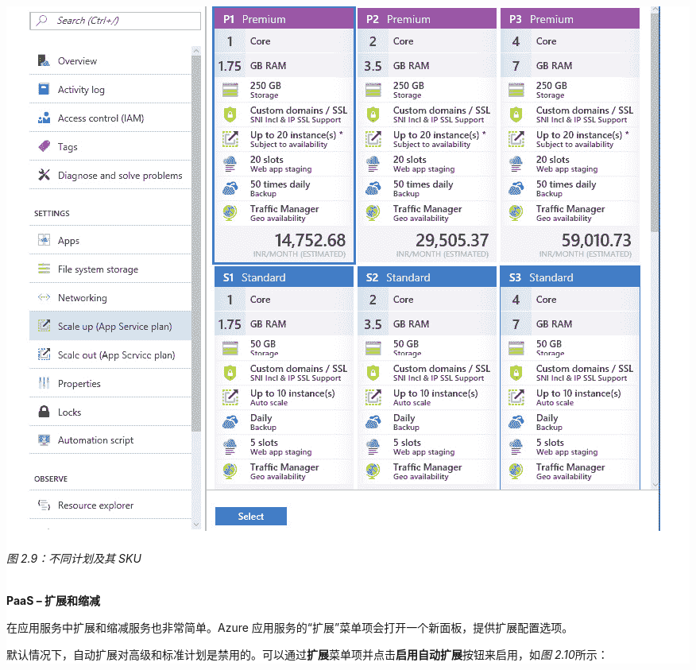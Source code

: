 ![不同计划及其 SKU](img/B15432_02_09.jpg)

###### 图 2.9：不同计划及其 SKU

**PaaS – 扩展和缩减**

在应用服务中扩展和缩减服务也非常简单。Azure 应用服务的“扩展”菜单项会打开一个新面板，提供扩展配置选项。

默认情况下，自动扩展对高级和标准计划是禁用的。可以通过**扩展**菜单项并点击**启用自动扩展**按钮来启用，如*图 2.10*所示：
